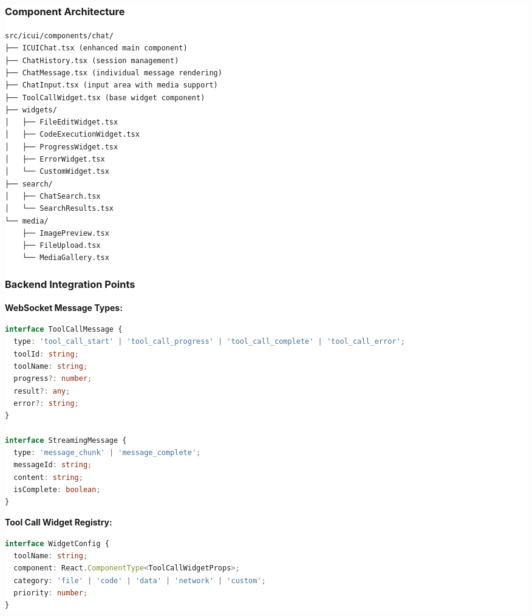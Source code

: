 ### Component Architecture

```
src/icui/components/chat/
├── ICUIChat.tsx (enhanced main component)
├── ChatHistory.tsx (session management)
├── ChatMessage.tsx (individual message rendering)
├── ChatInput.tsx (input area with media support)
├── ToolCallWidget.tsx (base widget component)
├── widgets/
│   ├── FileEditWidget.tsx
│   ├── CodeExecutionWidget.tsx
│   ├── ProgressWidget.tsx
│   ├── ErrorWidget.tsx
│   └── CustomWidget.tsx
├── search/
│   ├── ChatSearch.tsx
│   └── SearchResults.tsx
└── media/
    ├── ImagePreview.tsx
    ├── FileUpload.tsx
    └── MediaGallery.tsx
```

### Backend Integration Points

**WebSocket Message Types:**
```typescript
interface ToolCallMessage {
  type: 'tool_call_start' | 'tool_call_progress' | 'tool_call_complete' | 'tool_call_error';
  toolId: string;
  toolName: string;
  progress?: number;
  result?: any;
  error?: string;
}

interface StreamingMessage {
  type: 'message_chunk' | 'message_complete';
  messageId: string;
  content: string;
  isComplete: boolean;
}
```

**Tool Call Widget Registry:**
```typescript
interface WidgetConfig {
  toolName: string;
  component: React.ComponentType<ToolCallWidgetProps>;
  category: 'file' | 'code' | 'data' | 'network' | 'custom';
  priority: number;
}
```
